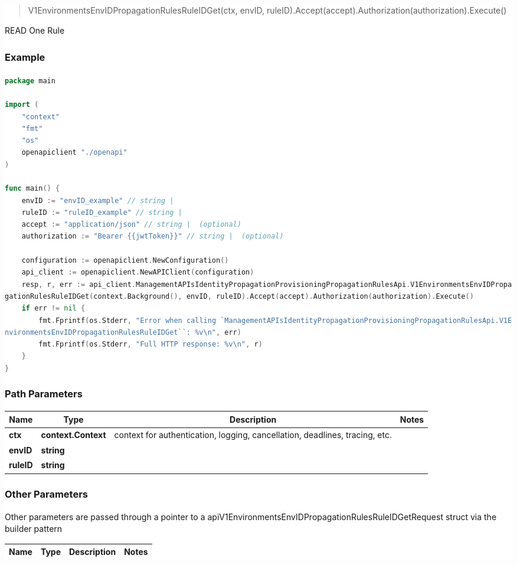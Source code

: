 > V1EnvironmentsEnvIDPropagationRulesRuleIDGet(ctx, envID, ruleID).Accept(accept).Authorization(authorization).Execute()

READ One Rule



### Example

```go
package main

import (
    "context"
    "fmt"
    "os"
    openapiclient "./openapi"
)

func main() {
    envID := "envID_example" // string | 
    ruleID := "ruleID_example" // string | 
    accept := "application/json" // string |  (optional)
    authorization := "Bearer {{jwtToken}}" // string |  (optional)

    configuration := openapiclient.NewConfiguration()
    api_client := openapiclient.NewAPIClient(configuration)
    resp, r, err := api_client.ManagementAPIsIdentityPropagationProvisioningPropagationRulesApi.V1EnvironmentsEnvIDPropagationRulesRuleIDGet(context.Background(), envID, ruleID).Accept(accept).Authorization(authorization).Execute()
    if err != nil {
        fmt.Fprintf(os.Stderr, "Error when calling `ManagementAPIsIdentityPropagationProvisioningPropagationRulesApi.V1EnvironmentsEnvIDPropagationRulesRuleIDGet``: %v\n", err)
        fmt.Fprintf(os.Stderr, "Full HTTP response: %v\n", r)
    }
}
```

### Path Parameters


Name | Type | Description  | Notes
------------- | ------------- | ------------- | -------------
**ctx** | **context.Context** | context for authentication, logging, cancellation, deadlines, tracing, etc.
**envID** | **string** |  | 
**ruleID** | **string** |  | 

### Other Parameters

Other parameters are passed through a pointer to a apiV1EnvironmentsEnvIDPropagationRulesRuleIDGetRequest struct via the builder pattern


Name | Type | Description  | Notes
------------- | ------------- | ------------- | -------------

